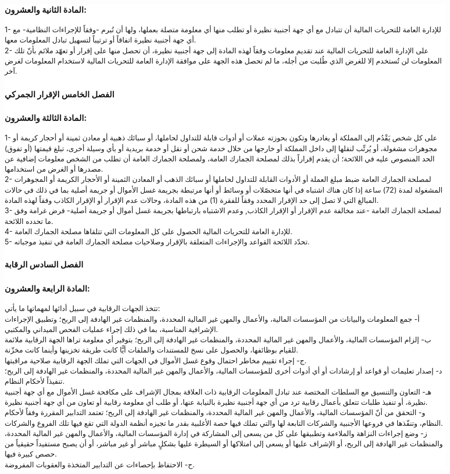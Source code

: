 ### المادة الثانية والعشرون:

1- للإدارة العامة للتحريات المالية أن تتبادل مع أي جهة أجنبية نظيرة أو تطلب منها أي معلومة متصلة بعملها، ولها أن تُبرم -وفقاً للإجراءات النظامية- مع أي جهة أجنبية نظيرة اتفاقاً أو ترتيباً لتسهيل تبادل المعلومات معها.  
2- على الإدارة العامة للتحريات المالية عند تقديم معلومات وفقاً لهذه المادة إلى جهة أجنبية نظيرة، أن تحصل منها على إقرار أو تعهّد ملائم بأنّ تلك المعلومات لن تُستخدم إلا للغرض الذي طُلبت من أجله، ما لم تحصل هذه الجهة على موافقة الإدارة العامة للتحريات المالية لاستخدام المعلومات لغرض آخر. 

### الفصل الخامس الإقرار الجمركي

### المادة الثالثة والعشرون:

1- على كل شخص يَقْدُم إلى المملكة أو يغادرها وتكون بحوزته عملات أو أدوات قابلة للتداول لحاملها، أو سبائك ذهبية أو معادن ثمينة أو أحجار كريمة أو مجوهرات مشغولة، أو يُرتِّب لنقلها إلى داخل المملكة أو خارجها من خلال خدمة شحن أو نقل أو خدمة بريدية أو بأي وسيلة أخرى، تبلغ قيمتها (أو تفوق) الحد المنصوص عليه في اللائحة؛ أن يقدم إقراراً بذلك لمصلحة الجمارك العامة، ولمصلحة الجمارك العامة أن تطلب من الشخص معلومات إضافية عن مصدرها أو الغرض من استخدامها.  
2- لمصلحة الجمارك العامة ضبط مبلغ العملة أو الأدوات القابلة للتداول لحاملها أو سبائك الذهب أو المعادن الثمينة أو الأحجار الكريمة أو المجوهرات المشغولة لمدة (72) ساعة إذا كان هناك اشتباه في أنها متحصّلات أو وسائط أو أنها مرتبطة بجريمة غسل الأموال أو جريمة أصلية بما في ذلك في حالات المبالغ التي لا تصل إلى حد الإقرار المحدد وفقاً للفقرة (1) من هذه المادة، وحالات عدم الإقرار أو الإقرار الكاذب وفقاً لهذه المادة.  
3- لمصلحة الجمارك العامة -عند مخالفة عدم الإقرار أو الإقرار الكاذب, وعدم الاشتباه بارتباطها بجريمة غسل أموال أو جريمة أصلية- فرض غرامة وفق ما تحدده اللائحة.  
4- للإدارة العامة للتحريات المالية الحصول على كل المعلومات التي تتلقاها مصلحة الجمارك العامة.  
5- تحدّد اللائحة القواعد والإجراءات المتعلقة بالإقرار وصلاحيات مصلحة الجمارك العامة في تنفيذ موجباته.

### الفصل السادس الرقابة

### المادة الرابعة والعشرون:

تتخذ الجهات الرقابية في سبيل أدائها لمهماتها ما يأتي:  
‌أ- جمع المعلومات والبيانات من المؤسسات المالية، والأعمال والمهن غير المالية المحددة، والمنظمات غير الهادفة إلى الربح؛ وتطبيق الإجراءات الإشرافية المناسبة، بما في ذلك إجراء عمليات الفحص الميداني والمكتبي.  
‌ب- إلزام المؤسسات المالية، والأعمال والمهن غير المالية المحددة، والمنظمات غير الهادفة إلى الربح؛ بتوفير أي معلومة تراها الجهة الرقابية ملائمة للقيام بوظائفها، والحصول على نسخ للمستندات والملفات أيًّا كانت طريقة تخزينها وأينما كانت مخزّنة.  
‌ج- إجراء تقييم مخاطر احتمال وقوع غسل الأموال في الجهات التي تملك الجهة الرقابية صلاحية مراقبتها.  
د- إصدار تعليمات أو قواعد أو إرشادات أو أي أدوات أخرى للمؤسسات المالية، والأعمال والمهن غير المالية المحددة، والمنظمات غير الهادفة إلى الربح؛ تنفيذاً لأحكام النظام.   
‌هـ- التعاون والتنسيق مع السلطات المختصة عند تبادل المعلومات الرقابية ذات العلاقة بمجال الإشراف على مكافحة غسل الأموال مع أي جهة أجنبية نظيرة، أو تنفيذ طلبات تتعلق بأعمال رقابية ترد من أي جهة أجنبية نظيرة بالنيابة عنها، أو طلب أي معلومة رقابية أو تعاون من أي جهة أجنبية نظيرة.  
‌و- التحقق من أنّ المؤسسات المالية، والأعمال والمهن غير المالية المحددة، والمنظمات غير الهادفة إلى الربح؛ تعتمد التدابير المقررة وفقاً لأحكام النظام، وتنفّذها في فروعها الأجنبية والشركات التابعة لها والتي تملك فيها حصة الأغلبية بقدر ما تجيزه أنظمة الدولة التي تقع فيها تلك الفروع والشركات.  
‌ز- وضع إجراءات النزاهة والملاءمة وتطبيقها على كل من يسعى إلى المشاركة في إدارة المؤسسات المالية، والأعمال والمهن غير المالية المحددة، والمنظمات غير الهادفة إلى الربح، أو الإشراف عليها أو يسعى إلى امتلاكها أو السيطرة عليها بشكلٍ مباشر أو غير مباشر، أو أن يصبح مستفيداً حقيقياً من حصص كبيرة فيها.   
‌ح- الاحتفاظ بإحصاءات عن التدابير المتخذة والعقوبات المفروضة.

